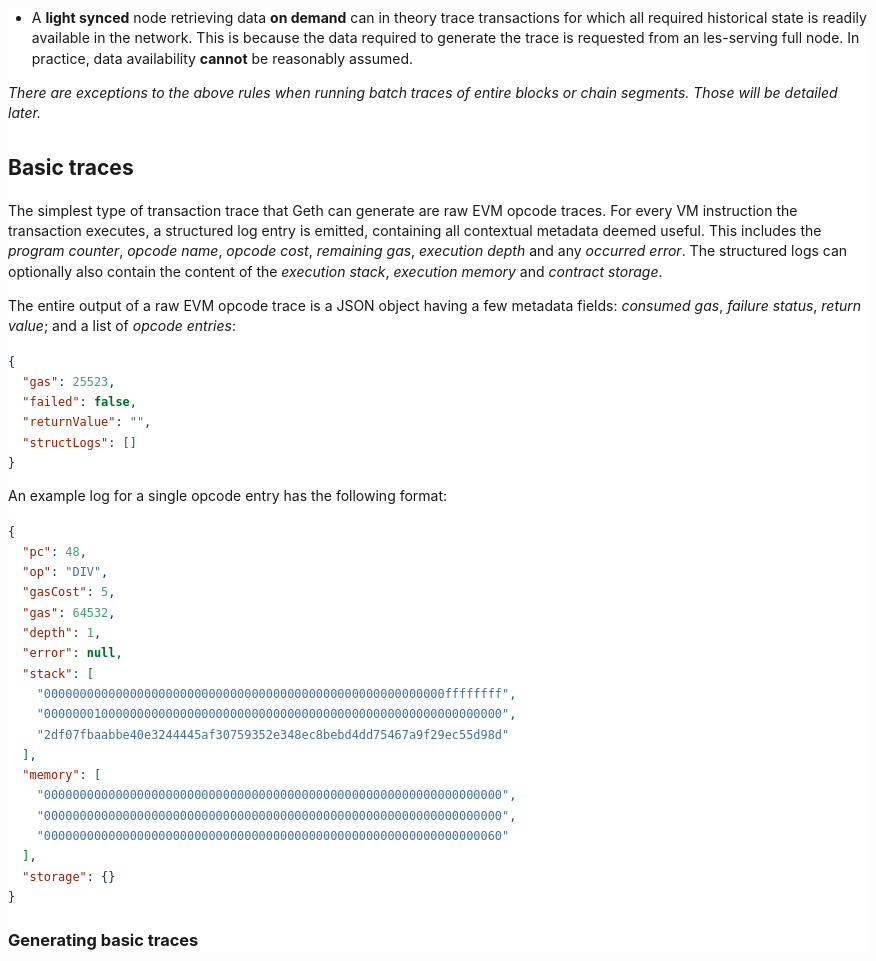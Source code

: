 - A **light synced** node retrieving data **on demand** can in theory trace transactions for which all required historical state is readily available in the network. This is because the data required to generate the trace is requested from an les-serving full node. In practice, data
  availability **cannot** be reasonably assumed.

_There are exceptions to the above rules when running batch traces of entire blocks or chain segments. Those will be detailed later._

## Basic traces

The simplest type of transaction trace that Geth can generate are raw EVM opcode traces. For every VM instruction the transaction executes, a structured log entry is emitted, containing all contextual metadata deemed useful. This includes the _program counter_, _opcode name_, _opcode cost_, _remaining gas_, _execution depth_ and any _occurred error_. The structured logs can optionally also contain the content of the _execution stack_, _execution memory_ and _contract storage_.

The entire output of a raw EVM opcode trace is a JSON object having a few metadata fields: _consumed gas_, _failure status_, _return value_; and a list of _opcode entries_:

```json
{
  "gas": 25523,
  "failed": false,
  "returnValue": "",
  "structLogs": []
}
```

An example log for a single opcode entry has the following format:

```json
{
  "pc": 48,
  "op": "DIV",
  "gasCost": 5,
  "gas": 64532,
  "depth": 1,
  "error": null,
  "stack": [
    "00000000000000000000000000000000000000000000000000000000ffffffff",
    "0000000100000000000000000000000000000000000000000000000000000000",
    "2df07fbaabbe40e3244445af30759352e348ec8bebd4dd75467a9f29ec55d98d"
  ],
  "memory": [
    "0000000000000000000000000000000000000000000000000000000000000000",
    "0000000000000000000000000000000000000000000000000000000000000000",
    "0000000000000000000000000000000000000000000000000000000000000060"
  ],
  "storage": {}
}
```

### Generating basic traces
